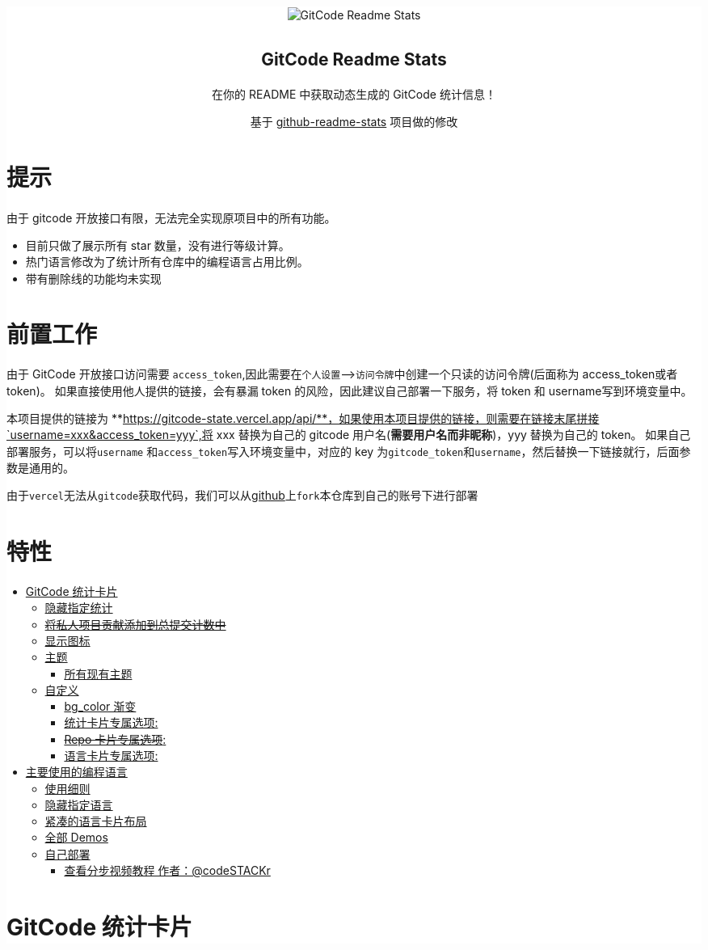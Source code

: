 <p align="center">
 <img width="100px" src="https://res.cloudinary.com/anuraghazra/image/upload/v1594908242/logo_ccswme.svg" align="center" alt="GitCode Readme Stats" />
 <h2 align="center">GitCode Readme Stats</h2>
 <p align="center">在你的 README 中获取动态生成的 GitCode 统计信息！</p>
 <p align="center">基于 <a href='https://github.com/anuraghazra/github-readme-stats'>github-readme-stats</a> 项目做的修改</p>
</p>

# 提示 
由于 gitcode 开放接口有限，无法完全实现原项目中的所有功能。
* 目前只做了展示所有 star 数量，没有进行等级计算。
* 热门语言修改为了统计所有仓库中的编程语言占用比例。
* 带有删除线的功能均未实现

# 前置工作 
由于 GitCode 开放接口访问需要 `access_token`,因此需要在`个人设置`-->`访问令牌`中创建一个只读的访问令牌(后面称为 access_token或者 token)。
如果直接使用他人提供的链接，会有暴漏 token 的风险，因此建议自己部署一下服务，将 token 和 username写到环境变量中。

本项目提供的链接为 **https://gitcode-state.vercel.app/api/**，如果使用本项目提供的链接，则需要在链接末尾拼接`username=xxx&access_token=yyy`,将 xxx 替换为自己的 gitcode 用户名(**需要用户名而非昵称**)，yyy 替换为自己的 token。
如果自己部署服务，可以将`username` 和`access_token`写入环境变量中，对应的 key 为`gitcode_token`和`username`，然后替换一下链接就行，后面参数是通用的。

由于`vercel`无法从`gitcode`获取代码，我们可以从[github](https://github.com/huangyuanlove/gitcode_state)上`fork`本仓库到自己的账号下进行部署

# 特性 



- [GitCode 统计卡片](#gitcode-统计卡片)
    - [隐藏指定统计](#隐藏指定统计)
    - [~~将私人项目贡献添加到总提交计数中~~](#将私人项目贡献添加到总提交计数中)
    - [显示图标](#显示图标)
    - [主题](#主题)
      - [所有现有主题](#所有现有主题)
    - [自定义](#自定义)
        - [bg\_color 渐变](#bg_color-渐变)
      - [统计卡片专属选项:](#统计卡片专属选项)
      - [~~Repo 卡片专属选项~~:](#repo-卡片专属选项)
      - [语言卡片专属选项:](#语言卡片专属选项)
- [主要使用的编程语言](#主要使用的编程语言)
    - [使用细则](#使用细则)
    - [隐藏指定语言](#隐藏指定语言)
    - [紧凑的语言卡片布局](#紧凑的语言卡片布局)
    - [全部 Demos](#全部-demos)
  - [自己部署](#自己部署)
      - [查看分步视频教程 作者：@codeSTACKr](#查看分步视频教程-作者codestackr)

# GitCode 统计卡片
